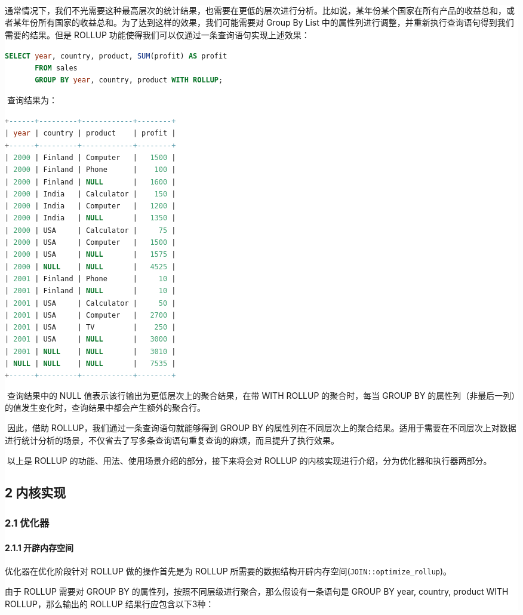 ​	通常情况下，我们不光需要这种最高层次的统计结果，也需要在更低的层次进行分析。比如说，某年份某个国家在所有产品的收益总和，或者某年份所有国家的收益总和。为了达到这样的效果，我们可能需要对 Group By List 中的属性列进行调整，并重新执行查询语句得到我们需要的结果。但是 ROLLUP 功能使得我们可以仅通过一条查询语句实现上述效果：

```sql
SELECT year, country, product, SUM(profit) AS profit
       FROM sales
       GROUP BY year, country, product WITH ROLLUP;
```

​	查询结果为：

```sql
+------+---------+------------+--------+
| year | country | product    | profit |
+------+---------+------------+--------+
| 2000 | Finland | Computer   |   1500 |
| 2000 | Finland | Phone      |    100 |
| 2000 | Finland | NULL       |   1600 |
| 2000 | India   | Calculator |    150 |
| 2000 | India   | Computer   |   1200 |
| 2000 | India   | NULL       |   1350 |
| 2000 | USA     | Calculator |     75 |
| 2000 | USA     | Computer   |   1500 |
| 2000 | USA     | NULL       |   1575 |
| 2000 | NULL    | NULL       |   4525 |
| 2001 | Finland | Phone      |     10 |
| 2001 | Finland | NULL       |     10 |
| 2001 | USA     | Calculator |     50 |
| 2001 | USA     | Computer   |   2700 |
| 2001 | USA     | TV         |    250 |
| 2001 | USA     | NULL       |   3000 |
| 2001 | NULL    | NULL       |   3010 |
| NULL | NULL    | NULL       |   7535 |
+------+---------+------------+--------+
```

​	查询结果中的 NULL 值表示该行输出为更低层次上的聚合结果，在带 WITH ROLLUP 的聚合时，每当 GROUP BY 的属性列（非最后一列）的值发生变化时，查询结果中都会产生额外的聚合行。

​	因此，借助 ROLLUP，我们通过一条查询语句就能够得到 GROUP BY 的属性列在不同层次上的聚合结果。适用于需要在不同层次上对数据进行统计分析的场景，不仅省去了写多条查询语句重复查询的麻烦，而且提升了执行效果。

​	以上是 ROLLUP 的功能、用法、使用场景介绍的部分，接下来将会对 ROLLUP 的内核实现进行介绍，分为优化器和执行器两部分。

## 2 内核实现

### 2.1 优化器

#### 2.1.1 开辟内存空间

优化器在优化阶段针对 ROLLUP 做的操作首先是为 ROLLUP 所需要的数据结构开辟内存空间(`JOIN::optimize_rollup`)。

由于 ROLLUP 需要对 GROUP BY 的属性列，按照不同层级进行聚合，那么假设有一条语句是 GROUP BY year, country, product WITH ROLLUP，那么输出的 ROLLUP 结果行应包含以下3种：
